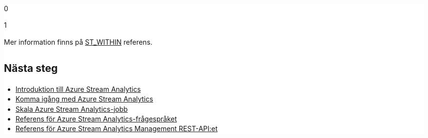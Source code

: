  0  
  
 1  

Mer information finns på [ST_WITHIN](/stream-analytics-query/st-within) referens.

## <a name="next-steps"></a>Nästa steg

* [Introduktion till Azure Stream Analytics](stream-analytics-introduction.md)
* [Komma igång med Azure Stream Analytics](stream-analytics-real-time-fraud-detection.md)
* [Skala Azure Stream Analytics-jobb](stream-analytics-scale-jobs.md)
* [Referens för Azure Stream Analytics-frågespråket](/stream-analytics-query/stream-analytics-query-language-reference)
* [Referens för Azure Stream Analytics Management REST-API:et](/rest/api/streamanalytics/)
